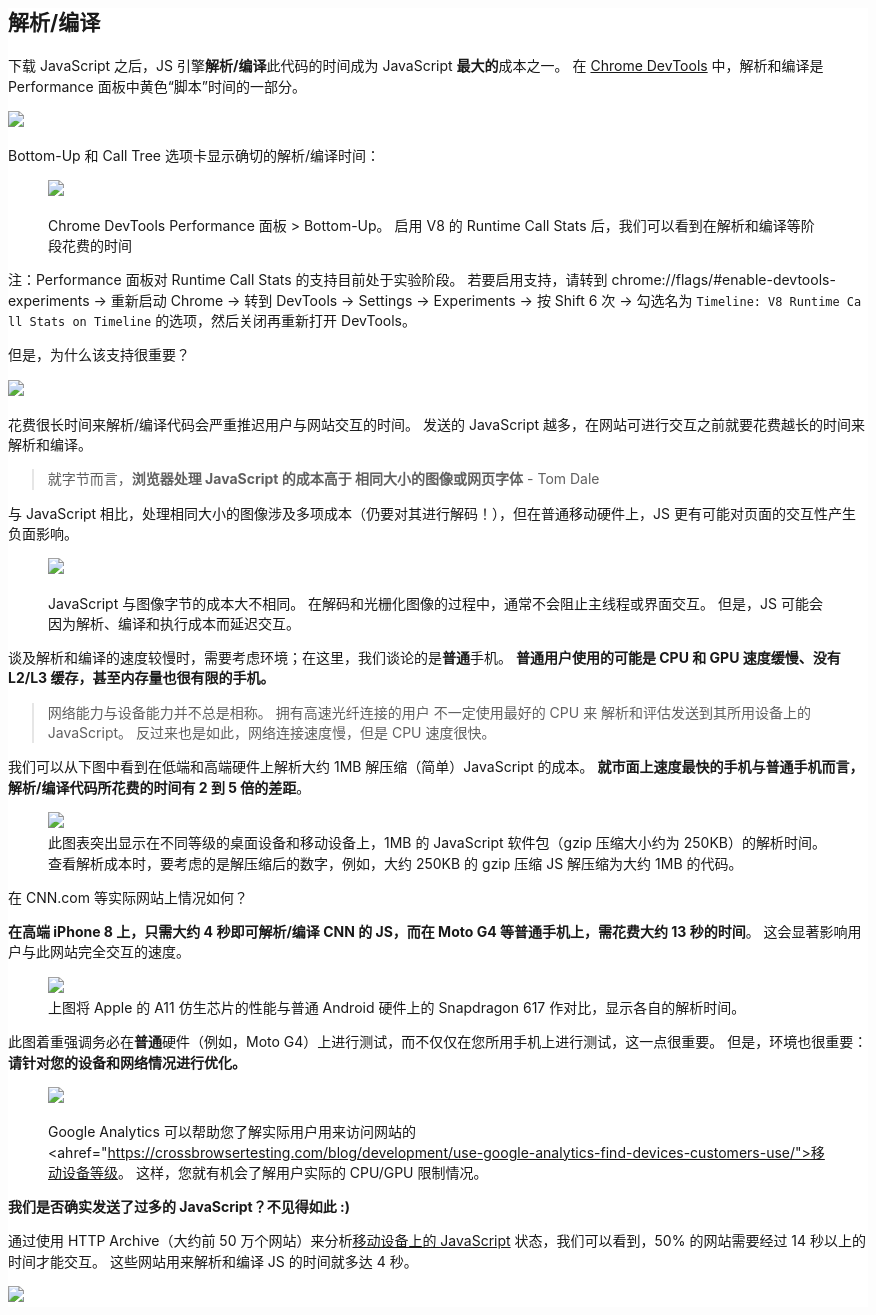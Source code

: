 ## 解析/编译

下载 JavaScript 之后，JS 引擎**解析/编译**此代码的时间成为 JavaScript **最大的**成本之一。 在 [Chrome DevTools](/web/tools/chrome-devtools/) 中，解析和编译是 Performance 面板中黄色“脚本”时间的一部分。

![](images/1__4gNDmBlXxOF2-KmsOrKkw.png)

Bottom-Up 和 Call Tree 选项卡显示确切的解析/编译时间：<figure> 

![](images/1_GdrVt_BTTzzBOIoyZZsQZQ.png) <figcaption> Chrome DevTools Performance 面板 > Bottom-Up。 启用 V8 的 Runtime Call Stats 后，我们可以看到在解析和编译等阶段花费的时间</figcaption> </figure> 

注：Performance 面板对 Runtime Call Stats 的支持目前处于实验阶段。 若要启用支持，请转到 chrome://flags/#enable-devtools-experiments -> 重新启动 Chrome -> 转到 DevTools -> Settings -> Experiments -> 按 Shift 6 次 -> 勾选名为 `Timeline: V8 Runtime Call Stats on Timeline` 的选项，然后关闭再重新打开 DevTools。

但是，为什么该支持很重要？

![](images/1_Dirw7RdQj9Dktc-Ny6-xbA.png)

花费很长时间来解析/编译代码会严重推迟用户与网站交互的时间。 发送的 JavaScript 越多，在网站可进行交互之前就要花费越长的时间来解析和编译。

> 就字节而言，**浏览器处理 JavaScript 的成本高于 相同大小的图像或网页字体** - Tom Dale

与 JavaScript 相比，处理相同大小的图像涉及多项成本（仍要对其进行解码！），但在普通移动硬件上，JS 更有可能对页面的交互性产生负面影响。<figure> 

![](images/1_PRVzNizF9jQ_QADF5lQHpA.png) <figcaption>JavaScript 与图像字节的成本大不相同。 在解码和光栅化图像的过程中，通常不会阻止主线程或界面交互。 但是，JS 可能会因为解析、编译和执行成本而延迟交互。</figcaption> </figure> 

谈及解析和编译的速度较慢时，需要考虑环境；在这里，我们谈论的是**普通**手机。 **普通用户使用的可能是 CPU 和 GPU 速度缓慢、没有 L2/L3 缓存，甚至内存量也很有限的手机。**

> 网络能力与设备能力并不总是相称。 拥有高速光纤连接的用户 不一定使用最好的 CPU 来 解析和评估发送到其所用设备上的 JavaScript。 反过来也是如此，网络连接速度慢，但是 CPU 速度很快。

我们可以从下图中看到在低端和高端硬件上解析大约 1MB 解压缩（简单）JavaScript 的成本。 **就市面上速度最快的手机与普通手机而言，解析/编译代码所花费的时间有 2 到 5 倍的差距**。

<figure> <img src="images/1_8BQ3bCYu1AVvJWPR1x8Yig.png"/> <figcaption>此图表突出显示在不同等级的桌面设备和移动设备上，1MB 的 JavaScript 软件包（gzip 压缩大小约为 250KB）的解析时间。
 查看解析成本时，要考虑的是解压缩后的数字，例如，大约 250KB 的 gzip 压缩 JS 解压缩为大约 1MB 的代码。</figcaption> </figure>

<p>在 CNN.com 等实际网站上情况如何？</p>

<p><strong>在高端 iPhone 8 上，只需大约 4 秒即可解析/编译 CNN 的 JS，而在 Moto G4 等普通手机上，需花费大约 13 秒的时间</strong>。
 这会显著影响用户与此网站完全交互的速度。</p>

<figure> <img src="images/1_7ysArXJ4nN0rQEMT9yZ_Sg.png"/> <figcaption>上图将 Apple 的 A11 仿生芯片的性能与普通 Android 硬件上的 Snapdragon 617 作对比，显示各自的解析时间。</figcaption> </figure>

此图着重强调务必在**普通**硬件（例如，Moto G4）上进行测试，而不仅仅在您所用手机上进行测试，这一点很重要。 但是，环境也很重要：**请针对您的设备和网络情况进行优化。**<figure> 

![](images/1_6oEpMEi_pjRNjmtN9i2TCA.png) <figcaption>Google Analytics 可以帮助您了解实际用户用来访问网站的<ahref="https://crossbrowsertesting.com/blog/development/use-google-analytics-find-devices-customers-use/">移动设备等级</a>。 这样，您就有机会了解用户实际的 CPU/GPU 限制情况。</figcaption> </figure> 

**我们是否确实发送了过多的 JavaScript？不见得如此 :)**

通过使用 HTTP Archive（大约前 50 万个网站）来分析[移动设备上的 JavaScript](http://beta.httparchive.org/reports/state-of-javascript#bytesJs) 状态，我们可以看到，50% 的网站需要经过 14 秒以上的时间才能交互。 这些网站用来解析和编译 JS 的时间就多达 4 秒。

![](images/1_sVgunAoet0i5FWEI9NSyMg.png)
